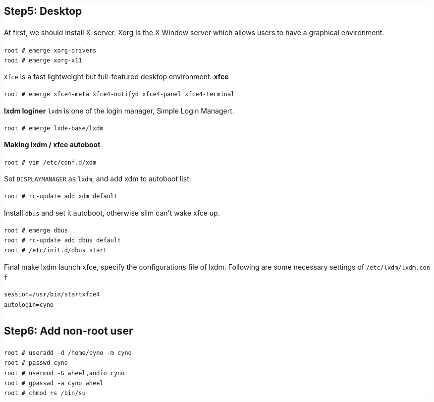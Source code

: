 ## Step5: Desktop
At first, we should install X-server. Xorg is the X Window server which allows users to have a graphical environment.
```
root # emerge xorg-drivers
root # emerge xorg-x11
```
`Xfce` is a fast lightweight but full-featured desktop environment.
**xfce**
```
root # emerge xfce4-meta xfce4-notifyd xfce4-panel xfce4-terminal
```
**lxdm loginer**
`lxdm` is one of the login manager, Simple Login Managert.
```
root # emerge lxde-base/lxdm
```
**Making lxdm / xfce autoboot**
```
root # vim /etc/conf.d/xdm
```
Set `DISPLAYMANAGER` as `lxdm`, and add xdm to autoboot list:
```
root # rc-update add xdm default
```
Install `dbus` and set it autoboot, otherwise slim can't wake xfce up.
```
root # emerge dbus
root # rc-update add dbus default
root # /etc/init.d/dbus start
```
Final make lxdm launch xfce, specify the configurations file of lxdm.
Following are some necessary settings of `/etc/lxdm/lxdm.conf`
```
session=/usr/bin/startxfce4
autologin=cyno
```

## Step6: Add non-root user
```
root # useradd -d /home/cyno -m cyno
root # passwd cyno
root # usermod -G wheel,audio cyno
root # gpasswd -a cyno wheel
root # chmod +s /bin/su
```
